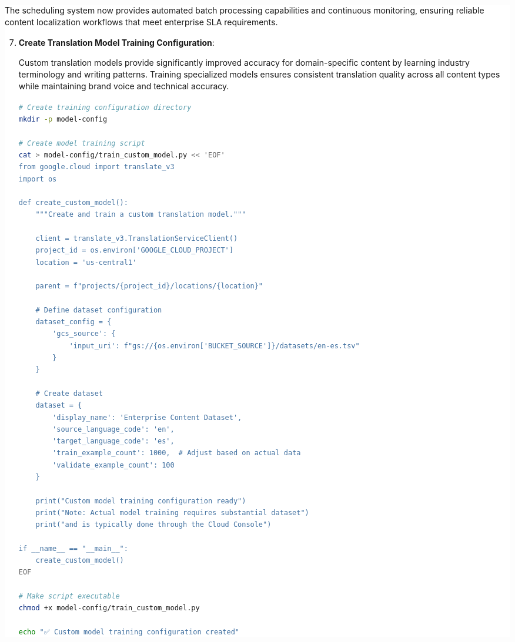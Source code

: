    The scheduling system now provides automated batch processing capabilities and continuous monitoring, ensuring reliable content localization workflows that meet enterprise SLA requirements.

7. **Create Translation Model Training Configuration**:

   Custom translation models provide significantly improved accuracy for domain-specific content by learning industry terminology and writing patterns. Training specialized models ensures consistent translation quality across all content types while maintaining brand voice and technical accuracy.

   ```bash
   # Create training configuration directory
   mkdir -p model-config
   
   # Create model training script
   cat > model-config/train_custom_model.py << 'EOF'
   from google.cloud import translate_v3
   import os
   
   def create_custom_model():
       """Create and train a custom translation model."""
       
       client = translate_v3.TranslationServiceClient()
       project_id = os.environ['GOOGLE_CLOUD_PROJECT']
       location = 'us-central1'
       
       parent = f"projects/{project_id}/locations/{location}"
       
       # Define dataset configuration
       dataset_config = {
           'gcs_source': {
               'input_uri': f"gs://{os.environ['BUCKET_SOURCE']}/datasets/en-es.tsv"
           }
       }
       
       # Create dataset
       dataset = {
           'display_name': 'Enterprise Content Dataset',
           'source_language_code': 'en',
           'target_language_code': 'es',
           'train_example_count': 1000,  # Adjust based on actual data
           'validate_example_count': 100
       }
       
       print("Custom model training configuration ready")
       print("Note: Actual model training requires substantial dataset")
       print("and is typically done through the Cloud Console")
       
   if __name__ == "__main__":
       create_custom_model()
   EOF
   
   # Make script executable
   chmod +x model-config/train_custom_model.py
   
   echo "✅ Custom model training configuration created"
   ```
